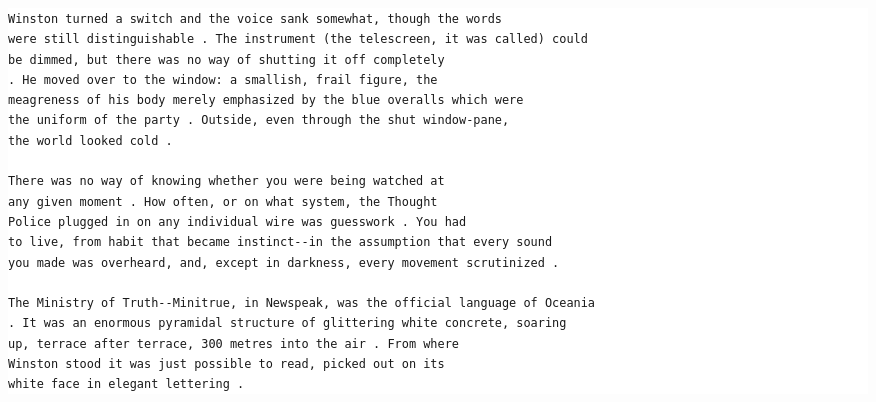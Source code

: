     Winston turned a switch and the voice sank somewhat, though the words
    were still distinguishable . The instrument (the telescreen, it was called) could
    be dimmed, but there was no way of shutting it off completely
    . He moved over to the window: a smallish, frail figure, the
    meagreness of his body merely emphasized by the blue overalls which were
    the uniform of the party . Outside, even through the shut window-pane,
    the world looked cold .
    
    There was no way of knowing whether you were being watched at
    any given moment . How often, or on what system, the Thought
    Police plugged in on any individual wire was guesswork . You had
    to live, from habit that became instinct--in the assumption that every sound
    you made was overheard, and, except in darkness, every movement scrutinized .
    
    The Ministry of Truth--Minitrue, in Newspeak, was the official language of Oceania
    . It was an enormous pyramidal structure of glittering white concrete, soaring
    up, terrace after terrace, 300 metres into the air . From where
    Winston stood it was just possible to read, picked out on its
    white face in elegant lettering .

